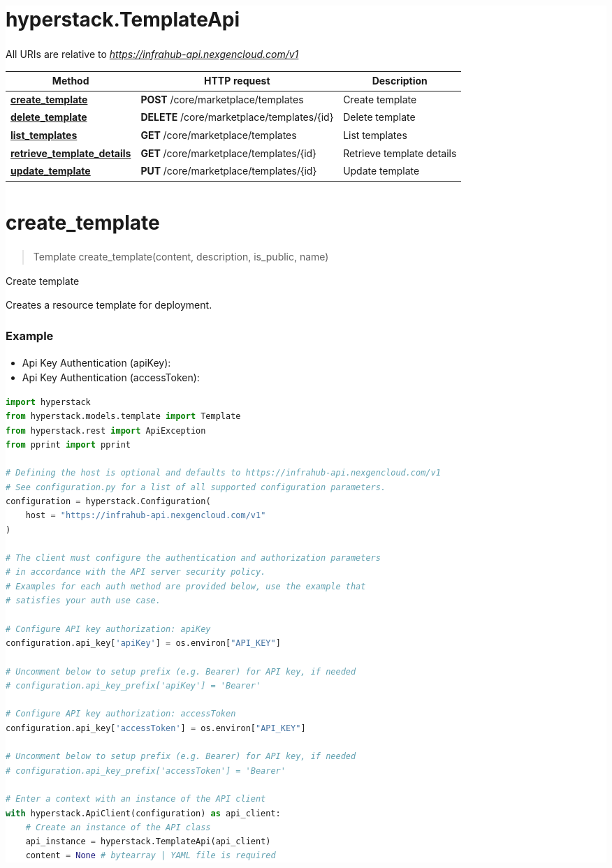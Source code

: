 # hyperstack.TemplateApi

All URIs are relative to *https://infrahub-api.nexgencloud.com/v1*

Method | HTTP request | Description
------------- | ------------- | -------------
[**create_template**](TemplateApi.md#create_template) | **POST** /core/marketplace/templates | Create template
[**delete_template**](TemplateApi.md#delete_template) | **DELETE** /core/marketplace/templates/{id} | Delete template
[**list_templates**](TemplateApi.md#list_templates) | **GET** /core/marketplace/templates | List templates
[**retrieve_template_details**](TemplateApi.md#retrieve_template_details) | **GET** /core/marketplace/templates/{id} | Retrieve template details
[**update_template**](TemplateApi.md#update_template) | **PUT** /core/marketplace/templates/{id} | Update template


# **create_template**
> Template create_template(content, description, is_public, name)

Create template

Creates a resource template for deployment.

### Example

* Api Key Authentication (apiKey):
* Api Key Authentication (accessToken):

```python
import hyperstack
from hyperstack.models.template import Template
from hyperstack.rest import ApiException
from pprint import pprint

# Defining the host is optional and defaults to https://infrahub-api.nexgencloud.com/v1
# See configuration.py for a list of all supported configuration parameters.
configuration = hyperstack.Configuration(
    host = "https://infrahub-api.nexgencloud.com/v1"
)

# The client must configure the authentication and authorization parameters
# in accordance with the API server security policy.
# Examples for each auth method are provided below, use the example that
# satisfies your auth use case.

# Configure API key authorization: apiKey
configuration.api_key['apiKey'] = os.environ["API_KEY"]

# Uncomment below to setup prefix (e.g. Bearer) for API key, if needed
# configuration.api_key_prefix['apiKey'] = 'Bearer'

# Configure API key authorization: accessToken
configuration.api_key['accessToken'] = os.environ["API_KEY"]

# Uncomment below to setup prefix (e.g. Bearer) for API key, if needed
# configuration.api_key_prefix['accessToken'] = 'Bearer'

# Enter a context with an instance of the API client
with hyperstack.ApiClient(configuration) as api_client:
    # Create an instance of the API class
    api_instance = hyperstack.TemplateApi(api_client)
    content = None # bytearray | YAML file is required
```